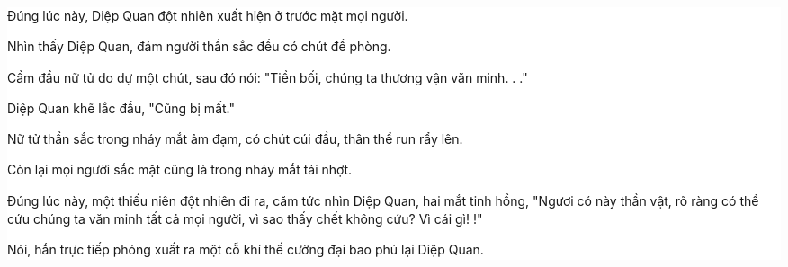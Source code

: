 Đúng lúc này, Diệp Quan đột nhiên xuất hiện ở trước mặt mọi người.

Nhìn thấy Diệp Quan, đám người thần sắc đều có chút đề phòng.

Cầm đầu nữ tử do dự một chút, sau đó nói: "Tiền bối, chúng ta thương vận văn minh. . ."

Diệp Quan khẽ lắc đầu, "Cũng bị mất."

Nữ tử thần sắc trong nháy mắt ảm đạm, có chút cúi đầu, thân thể run rẩy lên.

Còn lại mọi người sắc mặt cũng là trong nháy mắt tái nhợt.

Đúng lúc này, một thiếu niên đột nhiên đi ra, căm tức nhìn Diệp Quan, hai mắt tinh hồng, "Ngươi có này thần vật, rõ ràng có thể cứu chúng ta văn minh tất cả mọi người, vì sao thấy chết không cứu? Vì cái gì! !"

Nói, hắn trực tiếp phóng xuất ra một cỗ khí thế cường đại bao phủ lại Diệp Quan.




